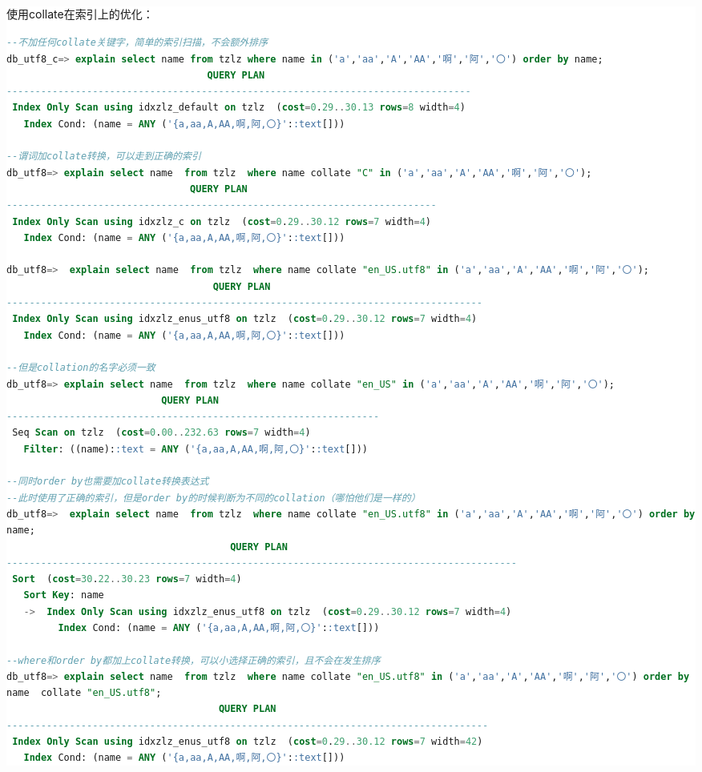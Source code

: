 使用collate在索引上的优化：

```sql
--不加任何collate关键字，简单的索引扫描，不会额外排序
db_utf8_c=> explain select name from tzlz where name in ('a','aa','A','AA','啊','阿','〇') order by name;
                                   QUERY PLAN                                    
---------------------------------------------------------------------------------
 Index Only Scan using idxzlz_default on tzlz  (cost=0.29..30.13 rows=8 width=4)
   Index Cond: (name = ANY ('{a,aa,A,AA,啊,阿,〇}'::text[]))

--谓词加collate转换，可以走到正确的索引
db_utf8=> explain select name  from tzlz  where name collate "C" in ('a','aa','A','AA','啊','阿','〇');
                                QUERY PLAN                                 
---------------------------------------------------------------------------
 Index Only Scan using idxzlz_c on tzlz  (cost=0.29..30.12 rows=7 width=4)
   Index Cond: (name = ANY ('{a,aa,A,AA,啊,阿,〇}'::text[]))

db_utf8=>  explain select name  from tzlz  where name collate "en_US.utf8" in ('a','aa','A','AA','啊','阿','〇');
                                    QUERY PLAN                                     
-----------------------------------------------------------------------------------
 Index Only Scan using idxzlz_enus_utf8 on tzlz  (cost=0.29..30.12 rows=7 width=4)
   Index Cond: (name = ANY ('{a,aa,A,AA,啊,阿,〇}'::text[]))
   
--但是collation的名字必须一致
db_utf8=> explain select name  from tzlz  where name collate "en_US" in ('a','aa','A','AA','啊','阿','〇');
                           QUERY PLAN                            
-----------------------------------------------------------------
 Seq Scan on tzlz  (cost=0.00..232.63 rows=7 width=4)
   Filter: ((name)::text = ANY ('{a,aa,A,AA,啊,阿,〇}'::text[]))
   
--同时order by也需要加collate转换表达式
--此时使用了正确的索引，但是order by的时候判断为不同的collation（哪怕他们是一样的）
db_utf8=>  explain select name  from tzlz  where name collate "en_US.utf8" in ('a','aa','A','AA','啊','阿','〇') order by name;
                                       QUERY PLAN                                        
-----------------------------------------------------------------------------------------
 Sort  (cost=30.22..30.23 rows=7 width=4)
   Sort Key: name
   ->  Index Only Scan using idxzlz_enus_utf8 on tzlz  (cost=0.29..30.12 rows=7 width=4)
         Index Cond: (name = ANY ('{a,aa,A,AA,啊,阿,〇}'::text[]))

--where和order by都加上collate转换，可以小选择正确的索引，且不会在发生排序
db_utf8=> explain select name  from tzlz  where name collate "en_US.utf8" in ('a','aa','A','AA','啊','阿','〇') order by name  collate "en_US.utf8";
                                     QUERY PLAN                                     
------------------------------------------------------------------------------------
 Index Only Scan using idxzlz_enus_utf8 on tzlz  (cost=0.29..30.12 rows=7 width=42)
   Index Cond: (name = ANY ('{a,aa,A,AA,啊,阿,〇}'::text[]))
```
